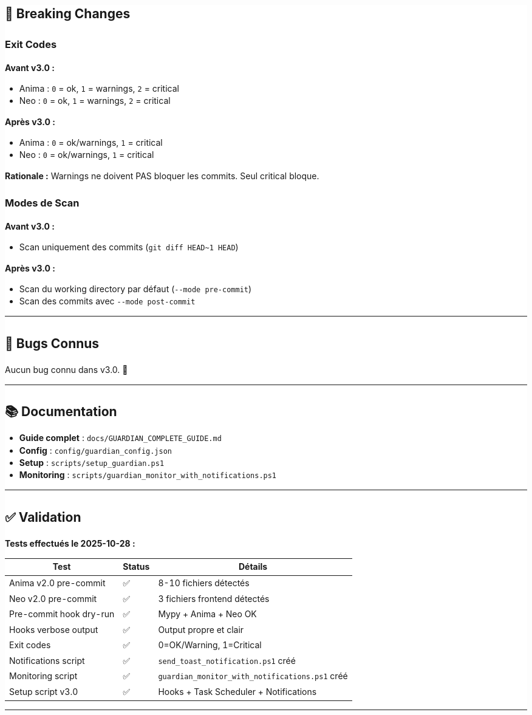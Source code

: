 
## 🚨 Breaking Changes

### Exit Codes

**Avant v3.0 :**
- Anima : `0` = ok, `1` = warnings, `2` = critical
- Neo : `0` = ok, `1` = warnings, `2` = critical

**Après v3.0 :**
- Anima : `0` = ok/warnings, `1` = critical
- Neo : `0` = ok/warnings, `1` = critical

**Rationale :** Warnings ne doivent PAS bloquer les commits. Seul critical bloque.

### Modes de Scan

**Avant v3.0 :**
- Scan uniquement des commits (`git diff HEAD~1 HEAD`)

**Après v3.0 :**
- Scan du working directory par défaut (`--mode pre-commit`)
- Scan des commits avec `--mode post-commit`

---

## 🐛 Bugs Connus

Aucun bug connu dans v3.0. 🎉

---

## 📚 Documentation

- **Guide complet** : `docs/GUARDIAN_COMPLETE_GUIDE.md`
- **Config** : `config/guardian_config.json`
- **Setup** : `scripts/setup_guardian.ps1`
- **Monitoring** : `scripts/guardian_monitor_with_notifications.ps1`

---

## ✅ Validation

**Tests effectués le 2025-10-28 :**

| Test | Status | Détails |
|------|--------|---------|
| Anima v2.0 pre-commit | ✅ | 8-10 fichiers détectés |
| Neo v2.0 pre-commit | ✅ | 3 fichiers frontend détectés |
| Pre-commit hook dry-run | ✅ | Mypy + Anima + Neo OK |
| Hooks verbose output | ✅ | Output propre et clair |
| Exit codes | ✅ | 0=OK/Warning, 1=Critical |
| Notifications script | ✅ | `send_toast_notification.ps1` créé |
| Monitoring script | ✅ | `guardian_monitor_with_notifications.ps1` créé |
| Setup script v3.0 | ✅ | Hooks + Task Scheduler + Notifications |

---